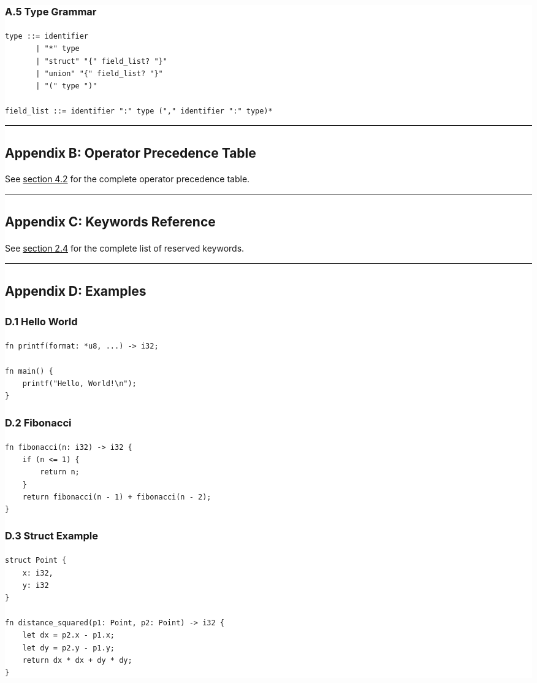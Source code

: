 ### A.5 Type Grammar

```
type ::= identifier
       | "*" type
       | "struct" "{" field_list? "}"
       | "union" "{" field_list? "}"
       | "(" type ")"

field_list ::= identifier ":" type ("," identifier ":" type)*
```

---

## Appendix B: Operator Precedence Table

See [section 4.2](#42-operator-precedence) for the complete operator precedence table.

---

## Appendix C: Keywords Reference

See [section 2.4](#24-keywords) for the complete list of reserved keywords.

---

## Appendix D: Examples

### D.1 Hello World

```zirco
fn printf(format: *u8, ...) -> i32;

fn main() {
    printf("Hello, World!\n");
}
```

### D.2 Fibonacci

```zirco
fn fibonacci(n: i32) -> i32 {
    if (n <= 1) {
        return n;
    }
    return fibonacci(n - 1) + fibonacci(n - 2);
}
```

### D.3 Struct Example

```zirco
struct Point {
    x: i32,
    y: i32
}

fn distance_squared(p1: Point, p2: Point) -> i32 {
    let dx = p2.x - p1.x;
    let dy = p2.y - p1.y;
    return dx * dx + dy * dy;
}
```

